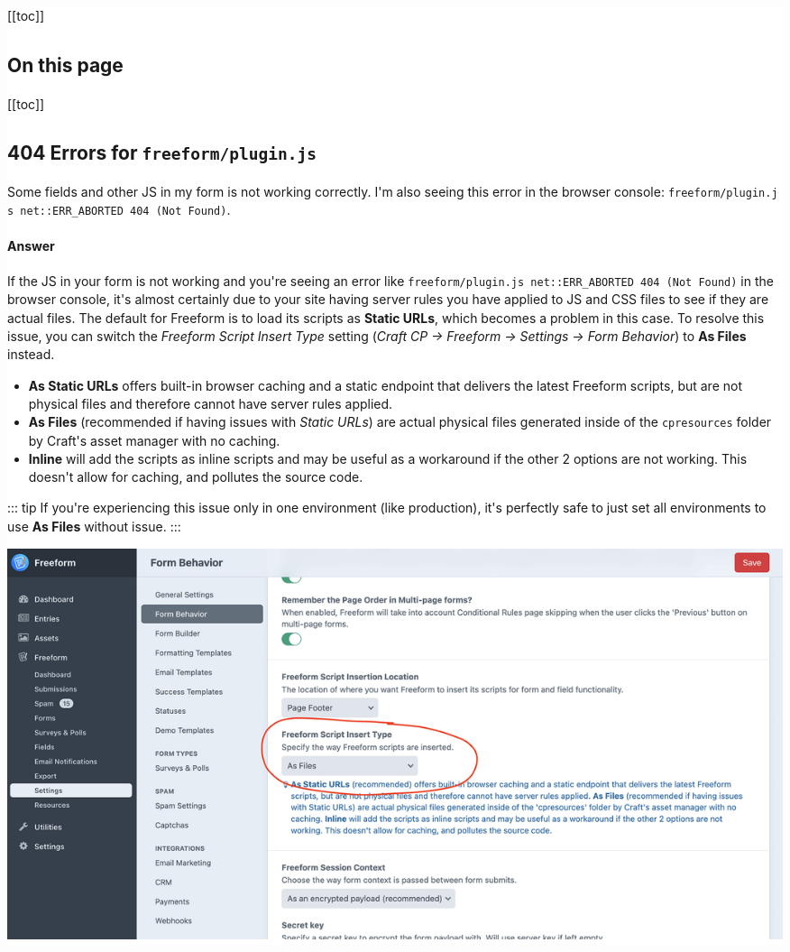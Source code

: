 [[toc]]


<h2>On this page</h2>
<div class="inline-toc">

[[toc]]

</div>
<div class="common-issues">

## 404 Errors for `freeform/plugin.js`
Some fields and other JS in my form is not working correctly. I'm also seeing this error in the browser console: `freeform/plugin.js net::ERR_ABORTED 404 (Not Found)`.

<div class="answer">
<div class="circle">
    <div class="checkmark"></div>
</div>
<h4>Answer</h4>

If the JS in your form is not working and you're seeing an error like `freeform/plugin.js net::ERR_ABORTED 404 (Not Found)` in the browser console, it's almost certainly due to your site having server rules you have applied to JS and CSS files to see if they are actual files. The default for Freeform is to load its scripts as **Static URLs**, which becomes a problem in this case. To resolve this issue, you can switch the _Freeform Script Insert Type_ setting (_Craft CP -> Freeform -> Settings -> Form Behavior_) to **As Files** instead.

- **As Static URLs** offers built-in browser caching and a static endpoint that delivers the latest Freeform scripts, but are not physical files and therefore cannot have server rules applied.
- **As Files** (recommended if having issues with _Static URLs_) are actual physical files generated inside of the `cpresources` folder by Craft's asset manager with no caching.
- **Inline** will add the scripts as inline scripts and may be useful as a workaround if the other 2 options are not working. This doesn't allow for caching, and pollutes the source code.

::: tip
If you're experiencing this issue only in one environment (like production), it's perfectly safe to just set all environments to use **As Files** without issue.
:::

![Freeform Script Insert Type setting](./images/common-issues_plugin-js-400.png)
